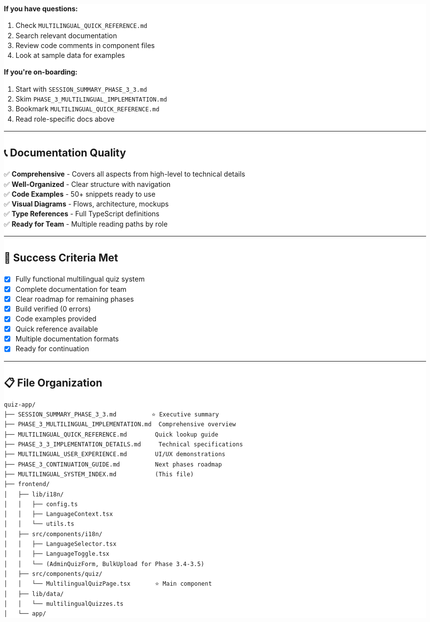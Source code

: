 **If you have questions:**

1. Check `MULTILINGUAL_QUICK_REFERENCE.md`
2. Search relevant documentation
3. Review code comments in component files
4. Look at sample data for examples

**If you're on-boarding:**

1. Start with `SESSION_SUMMARY_PHASE_3_3.md`
2. Skim `PHASE_3_MULTILINGUAL_IMPLEMENTATION.md`
3. Bookmark `MULTILINGUAL_QUICK_REFERENCE.md`
4. Read role-specific docs above

---

## 📞 Documentation Quality

✅ **Comprehensive** - Covers all aspects from high-level to technical details  
✅ **Well-Organized** - Clear structure with navigation  
✅ **Code Examples** - 50+ snippets ready to use  
✅ **Visual Diagrams** - Flows, architecture, mockups  
✅ **Type References** - Full TypeScript definitions  
✅ **Ready for Team** - Multiple reading paths by role  

---

## 🎯 Success Criteria Met

- [x] Fully functional multilingual quiz system
- [x] Complete documentation for team
- [x] Clear roadmap for remaining phases
- [x] Build verified (0 errors)
- [x] Code examples provided
- [x] Quick reference available
- [x] Multiple documentation formats
- [x] Ready for continuation

---

## 📋 File Organization

```
quiz-app/
├── SESSION_SUMMARY_PHASE_3_3.md          ⭐ Executive summary
├── PHASE_3_MULTILINGUAL_IMPLEMENTATION.md  Comprehensive overview
├── MULTILINGUAL_QUICK_REFERENCE.md        Quick lookup guide
├── PHASE_3_3_IMPLEMENTATION_DETAILS.md     Technical specifications
├── MULTILINGUAL_USER_EXPERIENCE.md        UI/UX demonstrations
├── PHASE_3_CONTINUATION_GUIDE.md          Next phases roadmap
├── MULTILINGUAL_SYSTEM_INDEX.md           (This file)
├── frontend/
│   ├── lib/i18n/
│   │   ├── config.ts
│   │   ├── LanguageContext.tsx
│   │   └── utils.ts
│   ├── src/components/i18n/
│   │   ├── LanguageSelector.tsx
│   │   ├── LanguageToggle.tsx
│   │   └── (AdminQuizForm, BulkUpload for Phase 3.4-3.5)
│   ├── src/components/quiz/
│   │   └── MultilingualQuizPage.tsx       ⭐ Main component
│   ├── lib/data/
│   │   └── multilingualQuizzes.ts
│   └── app/
```